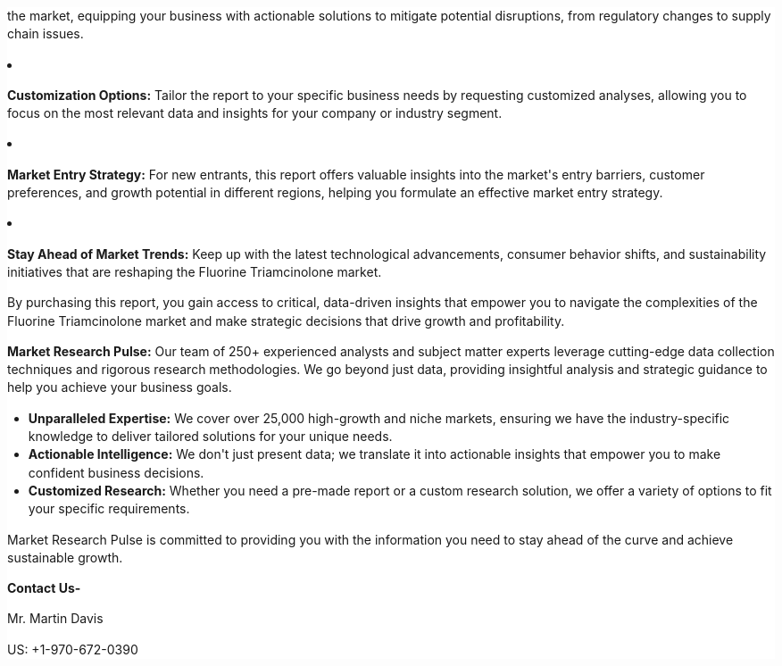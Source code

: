 the market, equipping your business with actionable solutions to mitigate potential disruptions, from regulatory changes to supply chain issues.</p></li><li><p><strong>Customization Options:</strong> Tailor the report to your specific business needs by requesting customized analyses, allowing you to focus on the most relevant data and insights for your company or industry segment.</p></li><li><p><strong>Market Entry Strategy:</strong> For new entrants, this report offers valuable insights into the market's entry barriers, customer preferences, and growth potential in different regions, helping you formulate an effective market entry strategy.</p></li><li><p><strong>Stay Ahead of Market Trends:</strong> Keep up with the latest technological advancements, consumer behavior shifts, and sustainability initiatives that are reshaping the Fluorine Triamcinolone market.</p></li></ol><p>By purchasing this report, you gain access to critical, data-driven insights that empower you to navigate the complexities of the Fluorine Triamcinolone market and make strategic decisions that drive growth and profitability.</p><p><strong>Market Research Pulse:</strong>&nbsp;Our team of 250+ experienced analysts and subject matter experts leverage cutting-edge data collection techniques and rigorous research methodologies. We go beyond just data, providing insightful analysis and strategic guidance to help you achieve your business goals.</p><ul><li><strong>Unparalleled Expertise:</strong>&nbsp;We cover over 25,000 high-growth and niche markets, ensuring we have the industry-specific knowledge to deliver tailored solutions for your unique needs.</li><li><strong>Actionable Intelligence:</strong>&nbsp;We don't just present data; we translate it into actionable insights that empower you to make confident business decisions.</li><li><strong>Customized Research:</strong>&nbsp;Whether you need a pre-made report or a custom research solution, we offer a variety of options to fit your specific requirements.</li></ul><p>Market Research Pulse is committed to providing you with the information you need to stay ahead of the curve and achieve sustainable growth.</p><p><strong>Contact Us-</strong></p><p>Mr. Martin Davis</p><p>US: +1-970-672-0390</p>
